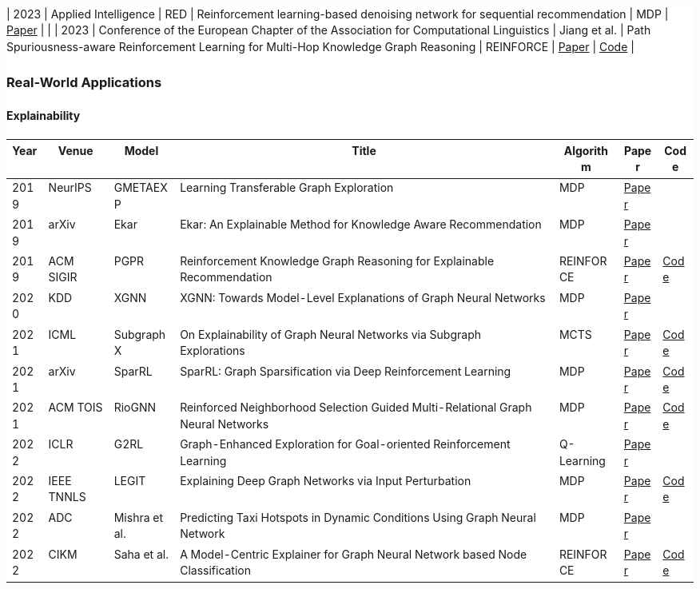 | 2023 | Applied Intelligence                                                                | RED          | Reinforcement learning-based denoising network for sequential recommendation                                                                      | MDP          | [Paper](https://link.springer.com/article/10.1007/s10489-022-03298-6)                                                                                                                              |                                                                                                             |
| 2023 | Conference of the European Chapter of the Association for Computational Linguistics | Jiang et al. | Path Spuriousness-aware Reinforcement Learning for Multi-Hop Knowledge Graph Reasoning                                                            | REINFORCE    | [Paper](https://aclanthology.org/2023.eacl-main.232/)                                                                                                                                              | [Code](https://github.com/rubickkcibur/PSAgent)                                                                |

### Real-World Applications

#### Explainability

| Year | Venue      | Model         | Title                                                                           | Algorithm  | Paper                                                                                                                                                                | Code                                                         |
| ---- | ---------- | ------------- | ------------------------------------------------------------------------------- | ---------- | -------------------------------------------------------------------------------------------------------------------------------------------------------------------- | ------------------------------------------------------------ |
| 2019 | NeurIPS    | GMETAEXP      | Learning Transferable Graph Exploration                                         | MDP        | [Paper](https://proceedings.neurips.cc/paper/2019/file/afe434653a898da20044041262b3ac74-Paper.pdf)                                                                      |                                                              |
| 2019 | arXiv      | Ekar          | Ekar: An Explainable Method for Knowledge Aware Recommendation                  | MDP        | [Paper](https://ui.adsabs.harvard.edu/abs/2019arXiv190609506S/abstract)                                                                                                 |                                                              |
| 2019 | ACM SIGIR  | PGPR          | Reinforcement Knowledge Graph Reasoning for Explainable Recommendation          | REINFORCE  | [Paper](https://dl.acm.org/doi/abs/10.1145/3331184.3331203?casa_token=rH-9rqcddjIAAAAA:HNQM9AflQOpCcSNZfjXMAFCZCEP7bmcHzeFTm3Zyoj5l63ryhmmWgVcliQ5iOJTyfQVY65HCsGpJLzM) | [Code](https://github.com/orcax/PGPR)                           |
| 2020 | KDD        | XGNN          | XGNN: Towards Model-Level Explanations of Graph Neural Networks                 | MDP        | [Paper](https://dl.acm.org/doi/abs/10.1145/3394486.3403085)                                                                                                             |                                                              |
| 2021 | ICML       | SubgraphX     | On Explainability of Graph Neural Networks via Subgraph Explorations            | MCTS       | [Paper](http://proceedings.mlr.press/v139/yuan21c/yuan21c.pdf)                                                                                                          | [Code](https://github.com/divelab/DIG)                          |
| 2021 | arXiv      | SparRL        | SparRL: Graph Sparsification via Deep Reinforcement Learning                    | MDP        | [Paper](https://arxiv.org/abs/2112.01565)                                                                                                                               | [Code](https://github.com/rwickman/SparRL-PyTorch)              |
| 2021 | ACM TOIS   | RioGNN        | Reinforced Neighborhood Selection Guided Multi-Relational Graph Neural Networks | MDP        | [Paper](https://arxiv.org/pdf/2104.07886.pdf)                                                                                                                           | [Code](https://github.com/safe-graph/RioGNN)                    |
| 2022 | ICLR       | G2RL          | Graph-Enhanced Exploration for Goal-oriented Reinforcement Learning             | Q-Learning | [Paper](https://openreview.net/forum?id=rlYiXFdSy70)                                                                                                                    |                                                              |
| 2022 | IEEE TNNLS | LEGIT         | Explaining Deep Graph Networks via Input Perturbation                           | MDP        | [Paper](https://ieeexplore.ieee.org/abstract/document/9761788)                                                                                                          | [Code](https://github.com/danilonumeroso/legit)                 |
| 2022 | ADC        | Mishra et al. | Predicting Taxi Hotspots in Dynamic Conditions Using Graph Neural Network       | MDP        | [Paper](https://link.springer.com/chapter/10.1007/978-3-031-15512-3_7)                                                                                                  |                                                              |
| 2022 | CIKM       | Saha et al.   | A Model-Centric Explainer for Graph Neural Network based Node Classification    | REINFORCE  | [Paper](https://dl.acm.org/doi/abs/10.1145/3511808.3557535)                                                                                                             | [Code](https://github.com/KingGuzman/Node-Classifier-Explainer) |
